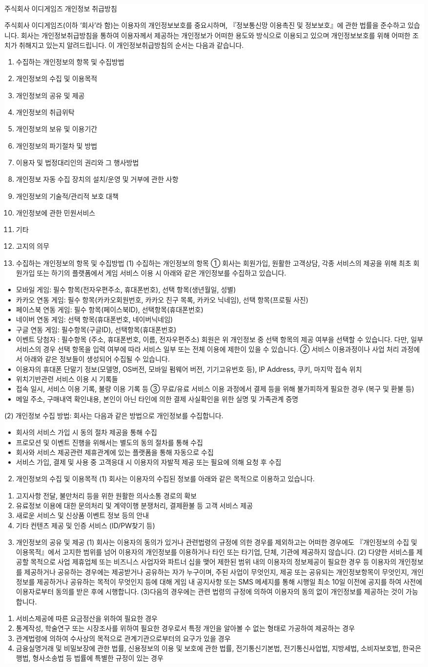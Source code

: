 주식회사 이디게임즈 개인정보 취급방침

주식회사 이디게임즈(이하 ‘회사’라 함)는 이용자의 개인정보보호를 중요시하며, 『정보통신망 이용촉진 및 정보보호』에 관한 법률을 준수하고 있습니다. 회사는 개인정보취급방침을 통하여 이용자께서 제공하는 개인정보가 어떠한 용도와 방식으로 이용되고 있으며 개인정보보호를 위해 어떠한 조치가 취해지고 있는지 알려드립니다. 이 개인정보취급방침의 순서는 다음과 같습니다.

1. 수집하는 개인정보의 항목 및 수집방법
2. 개인정보의 수집 및 이용목적
3. 개인정보의 공유 및 제공
4. 개인정보의 취급위탁
5. 개인정보의 보유 및 이용기간
6. 개인정보의 파기절차 및 방법
7. 이용자 및 법정대리인의 권리와 그 행사방법
8. 개인정보 자동 수집 장치의 설치/운영 및 거부에 관한 사항
9. 개인정보의 기술적/관리적 보호 대책
10. 개인정보에 관한 민원서비스
11. 기타
12. 고지의 의무

1. 수집하는 개인정보의 항목 및 수집방법
(1) 수집하는 개인정보의 항목
① 회사는 회원가입, 원활한 고객상담, 각종 서비스의 제공을 위해 최초 회원가입 또는 하기의 플랫폼에서 게임 서비스 이용 시 아래와 같은 개인정보를 수집하고 있습니다.
- 모바일 게임: 필수 항목(전자우편주소, 휴대폰번호), 선택 항목(생년월일, 성별)
- 카카오 연동 게임: 필수 항목(카카오회원번호, 카카오 친구 목록, 카카오 닉네임), 선택 항목(프로필 사진)
- 페이스북 연동 게임: 필수 항목(페이스북ID), 선택항목(휴대폰번호)
- 네이버 연동 게임: 선택 항목(휴대폰번호, 네이버닉네임)
- 구글 연동 게임: 필수항목(구글ID), 선택항목(휴대폰번호)
- 이벤트 당첨자 : 필수항목 (주소, 휴대폰번호, 이름, 전자우편주소)
회원은 위 개인정보 중 선택 항목의 제공 여부을 선택할 수 있습니다. 다만, 일부 서비스의 경우 선택 항목을 입력 여부에 따라 서비스 일부 또는 전체 이용에 제한이 있을 수 있습니다.
② 서비스 이용과정이나 사업 처리 과정에서 아래와 같은 정보들이 생성되어 수집될 수 있습니다.
- 이용자의 휴대폰 단말기 정보(모델명, OS버전, 모바일 펌웨어 버전, 기기고유번호 등), IP Address, 쿠키, 마지막 접속 위치
- 위치기반관련 서비스 이용 시 기록들
- 접속 일시, 서비스 이용 기록, 불량 이용 기록 등
③ 무료/유료 서비스 이용 과정에서 결제 등을 위해 불가피하게 필요한 경우 (복구 및 환불 등)
- 메일 주소, 구매내역 확인내용, 본인이 아닌 타인에 의한 결제 사실확인을 위한 실명 및 가족관계 증명

(2) 개인정보 수집 방법: 회사는 다음과 같은 방법으로 개인정보를 수집합니다.
- 회사의 서비스 가입 시 동의 절차 제공을 통해 수집
- 프로모션 및 이벤트 진행을 위해서는 별도의 동의 절차를 통해 수집
- 회사와 서비스 제공관련 제휴관계에 있는 플랫폼을 통해 자동으로 수집
- 서비스 가입, 결제 및 사용 중 고객응대 시 이용자의 자발적 제공 또는 필요에 의해 요청 후 수집

2. 개인정보의 수집 및 이용목적
(1) 회사는 이용자의 수집된 정보를 아래와 같은 목적으로 이용하고 있습니다.
1) 고지사항 전달, 불만처리 등을 위한 원활한 의사소통 경로의 확보
2) 유료정보 이용에 대한 문의처리 및 계약이행 분쟁처리, 결제환불 등 고객 서비스 제공
3) 새로운 서비스 및 신상품 이벤트 정보 등의 안내
4) 기타 컨텐츠 제공 및 인증 서비스 (ID/PW찾기 등)

3. 개인정보의 공유 및 제공
(1) 회사는 이용자의 동의가 있거나 관련법령의 규정에 의한 경우를 제외하고는 어떠한 경우에도 『개인정보의 수집 및 이용목적』에서 고지한 범위를 넘어 이용자의 개인정보를 이용하거나 타인 또는 타기업, 단체, 기관에 제공하지 않습니다.
(2) 다양한 서비스를 제공할 목적으로 사업 제휴업체 또는 비즈니스 사업자와 파트너 십을 맺어 제한된 범위 내의 이용자의 정보제공이 필요한 경우 등 이용자의 개인정보를 제공하거나 공유하는 경우에는 제공받거나 공유하는 자가 누구이며, 주된 사업이 무엇인지, 제공 또는 공유되는 개인정보항목이 무엇인지, 개인정보를 제공하거나 공유하는 목적이 무엇인지 등에 대해 게임 내 공지사항 또는 SMS 메세지를 통해 시행일 최소 10일 이전에 공지를 하여 사전에 이용자로부터 동의를 받은 후에 시행합니다.
(3)다음의 경우에는 관련 법령의 규정에 의하여 이용자의 동의 없이 개인정보를 제공하는 것이 가능합니다.
1) 서비스제공에 따른 요금정산을 위하여 필요한 경우
2) 통계작성, 학술연구 또는 시장조사를 위하여 필요한 경우로서 특정 개인을 알아볼 수 없는 형태로 가공하여 제공하는 경우
3) 관계법령에 의하여 수사상의 목적으로 관계기관으로부터의 요구가 있을 경우
4) 금융실명거래 및 비밀보장에 관한 법률, 신용정보의 이용 및 보호에 관한 법률, 전기통신기본법, 전기통신사업법, 지방세법, 소비자보호법, 한국은행법, 형사소송법 등 법률에 특별한 규정이 있는 경우
